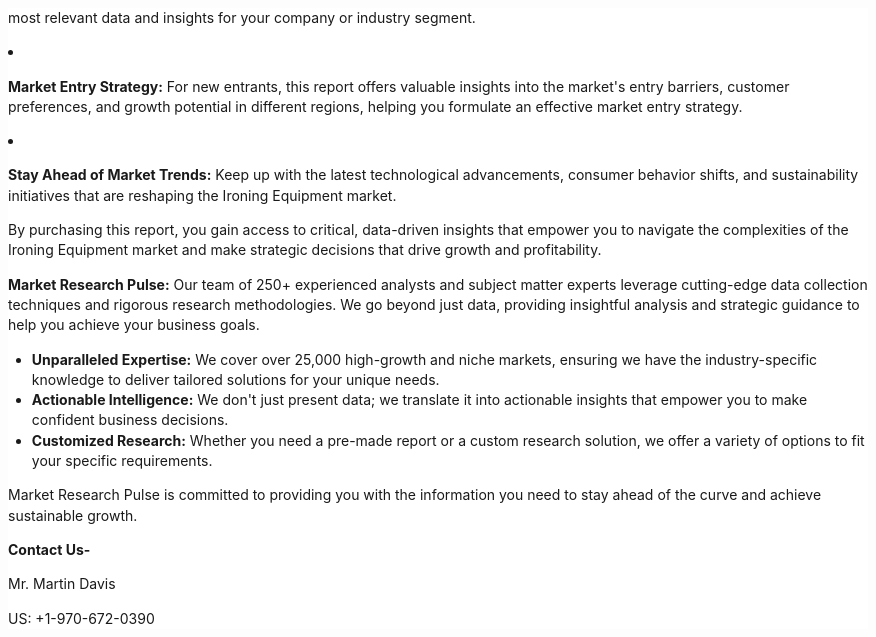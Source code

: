 most relevant data and insights for your company or industry segment.</p></li><li><p><strong>Market Entry Strategy:</strong> For new entrants, this report offers valuable insights into the market's entry barriers, customer preferences, and growth potential in different regions, helping you formulate an effective market entry strategy.</p></li><li><p><strong>Stay Ahead of Market Trends:</strong> Keep up with the latest technological advancements, consumer behavior shifts, and sustainability initiatives that are reshaping the Ironing Equipment market.</p></li></ol><p>By purchasing this report, you gain access to critical, data-driven insights that empower you to navigate the complexities of the Ironing Equipment market and make strategic decisions that drive growth and profitability.</p><p><strong>Market Research Pulse:</strong>&nbsp;Our team of 250+ experienced analysts and subject matter experts leverage cutting-edge data collection techniques and rigorous research methodologies. We go beyond just data, providing insightful analysis and strategic guidance to help you achieve your business goals.</p><ul><li><strong>Unparalleled Expertise:</strong>&nbsp;We cover over 25,000 high-growth and niche markets, ensuring we have the industry-specific knowledge to deliver tailored solutions for your unique needs.</li><li><strong>Actionable Intelligence:</strong>&nbsp;We don't just present data; we translate it into actionable insights that empower you to make confident business decisions.</li><li><strong>Customized Research:</strong>&nbsp;Whether you need a pre-made report or a custom research solution, we offer a variety of options to fit your specific requirements.</li></ul><p>Market Research Pulse is committed to providing you with the information you need to stay ahead of the curve and achieve sustainable growth.</p><p><strong>Contact Us-</strong></p><p>Mr. Martin Davis</p><p>US: +1-970-672-0390</p>
